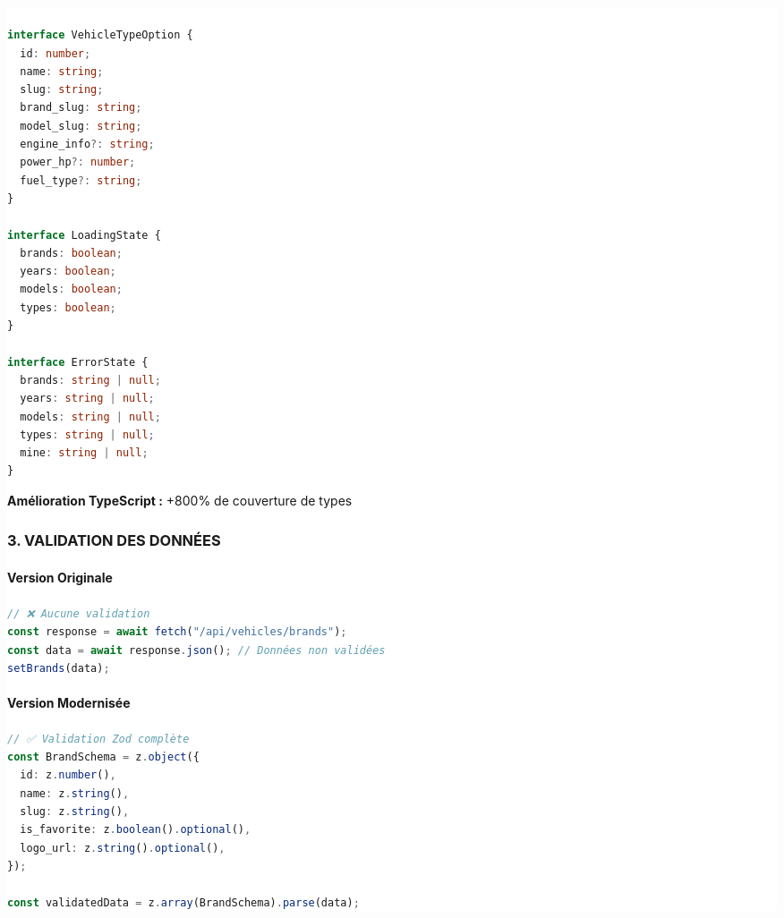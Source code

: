 ```typescript

interface VehicleTypeOption {
  id: number;
  name: string;
  slug: string;
  brand_slug: string;
  model_slug: string;
  engine_info?: string;
  power_hp?: number;
  fuel_type?: string;
}

interface LoadingState {
  brands: boolean;
  years: boolean;
  models: boolean;
  types: boolean;
}

interface ErrorState {
  brands: string | null;
  years: string | null;
  models: string | null;
  types: string | null;
  mine: string | null;
}
```

**Amélioration TypeScript :** +800% de couverture de types

### 3. VALIDATION DES DONNÉES

#### Version Originale
```typescript
// ❌ Aucune validation
const response = await fetch("/api/vehicles/brands");
const data = await response.json(); // Données non validées
setBrands(data);
```

#### Version Modernisée
```typescript
// ✅ Validation Zod complète
const BrandSchema = z.object({
  id: z.number(),
  name: z.string(),
  slug: z.string(),
  is_favorite: z.boolean().optional(),
  logo_url: z.string().optional(),
});

const validatedData = z.array(BrandSchema).parse(data);
```
